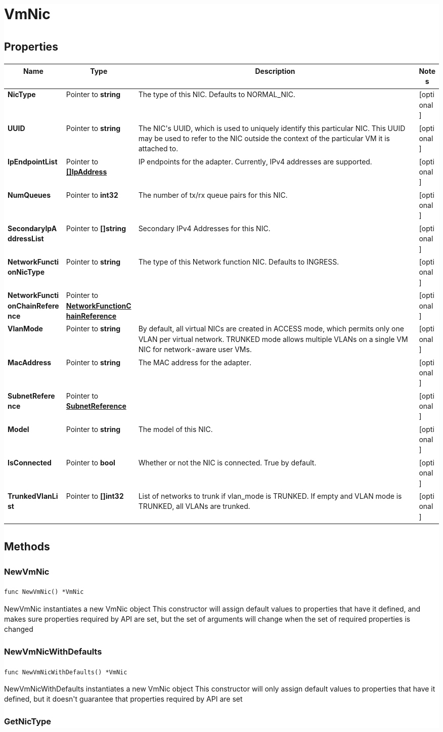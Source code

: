 # VmNic

## Properties

Name | Type | Description | Notes
------------ | ------------- | ------------- | -------------
**NicType** | Pointer to **string** | The type of this NIC. Defaults to NORMAL_NIC. | [optional] 
**UUID** | Pointer to **string** | The NIC&#39;s UUID, which is used to uniquely identify this particular NIC. This UUID may be used to refer to the NIC outside the context of the particular VM it is attached to.  | [optional] 
**IpEndpointList** | Pointer to [**[]IpAddress**](IpAddress.md) | IP endpoints for the adapter. Currently, IPv4 addresses are supported.  | [optional] 
**NumQueues** | Pointer to **int32** | The number of tx/rx queue pairs for this NIC.  | [optional] 
**SecondaryIpAddressList** | Pointer to **[]string** | Secondary IPv4 Addresses for this NIC. | [optional] 
**NetworkFunctionNicType** | Pointer to **string** | The type of this Network function NIC. Defaults to INGRESS.  | [optional] 
**NetworkFunctionChainReference** | Pointer to [**NetworkFunctionChainReference**](NetworkFunctionChainReference.md) |  | [optional] 
**VlanMode** | Pointer to **string** | By default, all virtual NICs are created in ACCESS mode, which permits only one VLAN per virtual network. TRUNKED mode allows multiple VLANs on a single VM NIC for network-aware user VMs.  | [optional] 
**MacAddress** | Pointer to **string** | The MAC address for the adapter. | [optional] 
**SubnetReference** | Pointer to [**SubnetReference**](SubnetReference.md) |  | [optional] 
**Model** | Pointer to **string** | The model of this NIC. | [optional] 
**IsConnected** | Pointer to **bool** | Whether or not the NIC is connected. True by default. | [optional] 
**TrunkedVlanList** | Pointer to **[]int32** | List of networks to trunk if vlan_mode is TRUNKED. If empty and VLAN mode is TRUNKED, all VLANs are trunked.  | [optional] 

## Methods

### NewVmNic

`func NewVmNic() *VmNic`

NewVmNic instantiates a new VmNic object
This constructor will assign default values to properties that have it defined,
and makes sure properties required by API are set, but the set of arguments
will change when the set of required properties is changed

### NewVmNicWithDefaults

`func NewVmNicWithDefaults() *VmNic`

NewVmNicWithDefaults instantiates a new VmNic object
This constructor will only assign default values to properties that have it defined,
but it doesn't guarantee that properties required by API are set

### GetNicType
